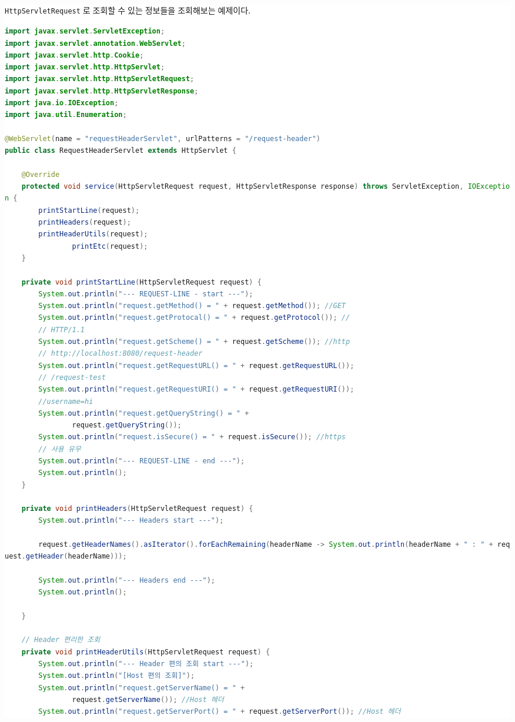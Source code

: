 

`HttpServletRequest` 로 조회할 수 있는 정보들을 조회해보는 예제이다.

```java
import javax.servlet.ServletException;
import javax.servlet.annotation.WebServlet;
import javax.servlet.http.Cookie;
import javax.servlet.http.HttpServlet;
import javax.servlet.http.HttpServletRequest;
import javax.servlet.http.HttpServletResponse;
import java.io.IOException;
import java.util.Enumeration;

@WebServlet(name = "requestHeaderServlet", urlPatterns = "/request-header")
public class RequestHeaderServlet extends HttpServlet {

    @Override
    protected void service(HttpServletRequest request, HttpServletResponse response) throws ServletException, IOException {
        printStartLine(request);
        printHeaders(request);
        printHeaderUtils(request);
				printEtc(request);
    }

    private void printStartLine(HttpServletRequest request) {
        System.out.println("--- REQUEST-LINE - start ---");
        System.out.println("request.getMethod() = " + request.getMethod()); //GET
        System.out.println("request.getProtocal() = " + request.getProtocol()); //
        // HTTP/1.1
        System.out.println("request.getScheme() = " + request.getScheme()); //http
        // http://localhost:8080/request-header
        System.out.println("request.getRequestURL() = " + request.getRequestURL());
        // /request-test
        System.out.println("request.getRequestURI() = " + request.getRequestURI());
        //username=hi
        System.out.println("request.getQueryString() = " +
                request.getQueryString());
        System.out.println("request.isSecure() = " + request.isSecure()); //https
        // 사용 유무
        System.out.println("--- REQUEST-LINE - end ---");
        System.out.println();
    }

    private void printHeaders(HttpServletRequest request) {
        System.out.println("--- Headers start ---");

        request.getHeaderNames().asIterator().forEachRemaining(headerName -> System.out.println(headerName + " : " + request.getHeader(headerName)));

        System.out.println("--- Headers end ---");
        System.out.println();

    }

    // Header 편리한 조회
    private void printHeaderUtils(HttpServletRequest request) {
        System.out.println("--- Header 편의 조회 start ---");
        System.out.println("[Host 편의 조회]");
        System.out.println("request.getServerName() = " +
                request.getServerName()); //Host 헤더
        System.out.println("request.getServerPort() = " + request.getServerPort()); //Host 헤더


```